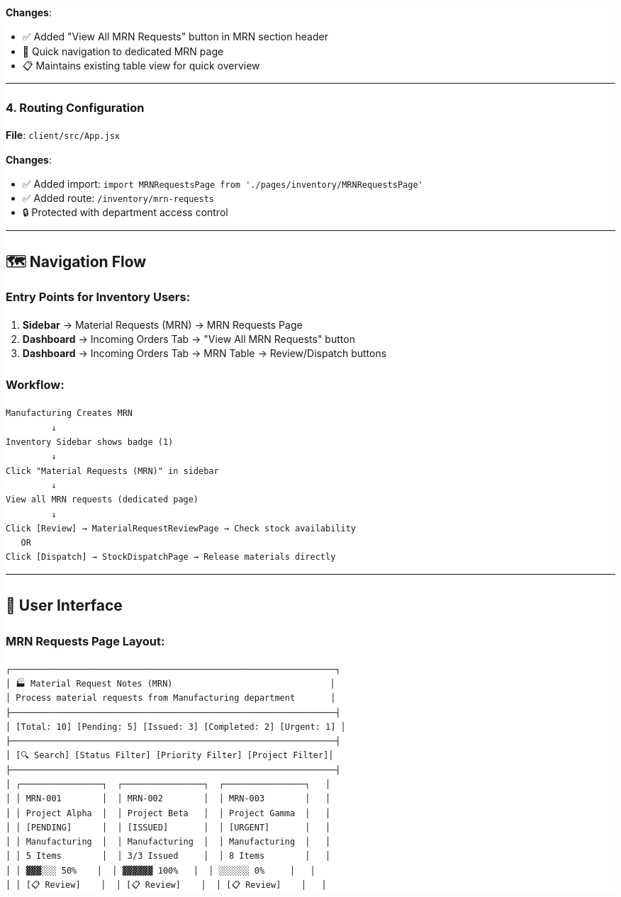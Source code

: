 **Changes**:
- ✅ Added "View All MRN Requests" button in MRN section header
- 🔗 Quick navigation to dedicated MRN page
- 📋 Maintains existing table view for quick overview

---

### **4. Routing Configuration**
**File**: `client/src/App.jsx`

**Changes**:
- ✅ Added import: `import MRNRequestsPage from './pages/inventory/MRNRequestsPage'`
- ✅ Added route: `/inventory/mrn-requests`
- 🔒 Protected with department access control

---

## 🗺️ **Navigation Flow**

### **Entry Points for Inventory Users:**

1. **Sidebar** → Material Requests (MRN) → MRN Requests Page
2. **Dashboard** → Incoming Orders Tab → "View All MRN Requests" button
3. **Dashboard** → Incoming Orders Tab → MRN Table → Review/Dispatch buttons

### **Workflow:**

```
Manufacturing Creates MRN
         ↓
Inventory Sidebar shows badge (1)
         ↓
Click "Material Requests (MRN)" in sidebar
         ↓
View all MRN requests (dedicated page)
         ↓
Click [Review] → MaterialRequestReviewPage → Check stock availability
   OR
Click [Dispatch] → StockDispatchPage → Release materials directly
```

---

## 🎨 **User Interface**

### **MRN Requests Page Layout:**

```
┌────────────────────────────────────────────────────────────────┐
│ 🏭 Material Request Notes (MRN)                               │
│ Process material requests from Manufacturing department       │
├────────────────────────────────────────────────────────────────┤
│ [Total: 10] [Pending: 5] [Issued: 3] [Completed: 2] [Urgent: 1] │
├────────────────────────────────────────────────────────────────┤
│ [🔍 Search] [Status Filter] [Priority Filter] [Project Filter]│
├────────────────────────────────────────────────────────────────┤
│ ┌────────────────┐  ┌────────────────┐  ┌────────────────┐   │
│ │ MRN-001        │  │ MRN-002        │  │ MRN-003        │   │
│ │ Project Alpha  │  │ Project Beta   │  │ Project Gamma  │   │
│ │ [PENDING]      │  │ [ISSUED]       │  │ [URGENT]       │   │
│ │ Manufacturing  │  │ Manufacturing  │  │ Manufacturing  │   │
│ │ 5 Items        │  │ 3/3 Issued     │  │ 8 Items        │   │
│ │ ▓▓▓░░░ 50%    │  │ ▓▓▓▓▓▓ 100%   │  │ ░░░░░░ 0%     │   │
│ │ [📋 Review]    │  │ [📋 Review]    │  │ [📋 Review]    │   │
```
